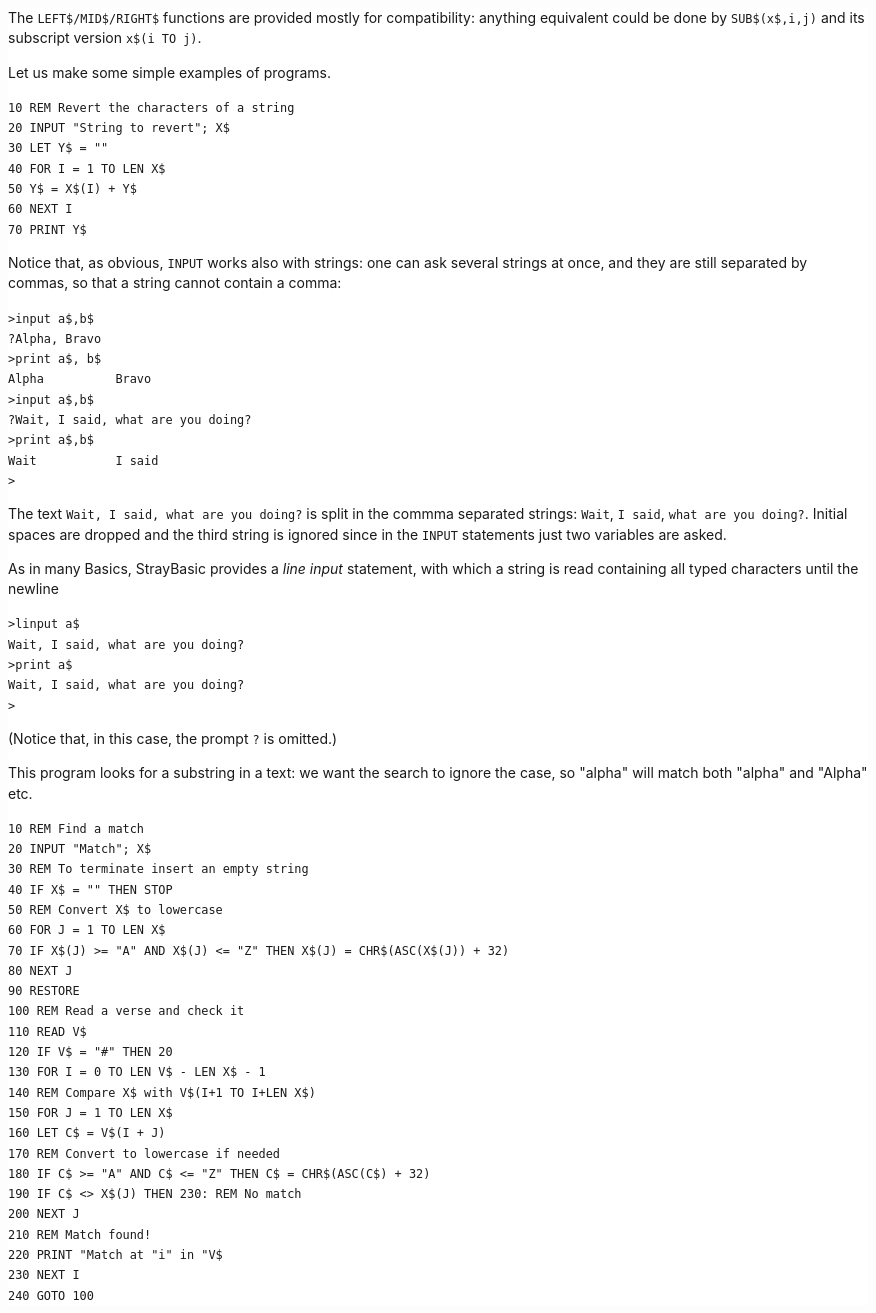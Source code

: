 The `LEFT$/MID$/RIGHT$` functions are provided mostly for compatibility: anything equivalent could be done by `SUB$(x$,i,j)` and its subscript version `x$(i TO j)`.

Let us make some simple examples of programs.

    10 REM Revert the characters of a string
    20 INPUT "String to revert"; X$
    30 LET Y$ = ""
    40 FOR I = 1 TO LEN X$
    50 Y$ = X$(I) + Y$
    60 NEXT I
    70 PRINT Y$

Notice that, as obvious, `INPUT` works also with strings: one can ask several strings at once, and they are still separated by commas, so that a string cannot contain a comma:

    >input a$,b$
    ?Alpha, Bravo
    >print a$, b$
    Alpha          Bravo
    >input a$,b$
    ?Wait, I said, what are you doing?
    >print a$,b$
    Wait           I said
    >

The text `Wait, I said, what are you doing?` is split in the commma separated strings: `Wait`, `I said`, `what are you doing?`. Initial spaces are dropped and the third string is ignored since in the `INPUT` statements just two variables are asked.

As in many Basics, StrayBasic provides a *line input* statement, with which a string is read containing all typed characters until the newline

    >linput a$
    Wait, I said, what are you doing?
    >print a$
    Wait, I said, what are you doing?
    >

(Notice that, in this case, the prompt `?` is omitted.)

This program looks for a substring in a text: we want the search to ignore the case, so "alpha" will match both "alpha" and "Alpha" etc.

    10 REM Find a match
    20 INPUT "Match"; X$
    30 REM To terminate insert an empty string
    40 IF X$ = "" THEN STOP
    50 REM Convert X$ to lowercase
    60 FOR J = 1 TO LEN X$
    70 IF X$(J) >= "A" AND X$(J) <= "Z" THEN X$(J) = CHR$(ASC(X$(J)) + 32)
    80 NEXT J
    90 RESTORE
    100 REM Read a verse and check it
    110 READ V$
    120 IF V$ = "#" THEN 20
    130 FOR I = 0 TO LEN V$ - LEN X$ - 1
    140 REM Compare X$ with V$(I+1 TO I+LEN X$)
    150 FOR J = 1 TO LEN X$
    160 LET C$ = V$(I + J)
    170 REM Convert to lowercase if needed
    180 IF C$ >= "A" AND C$ <= "Z" THEN C$ = CHR$(ASC(C$) + 32)
    190 IF C$ <> X$(J) THEN 230: REM No match
    200 NEXT J
    210 REM Match found!
    220 PRINT "Match at "i" in "V$
    230 NEXT I
    240 GOTO 100